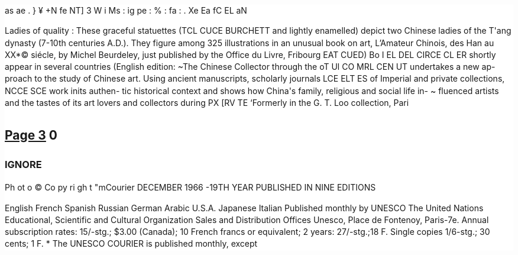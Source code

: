as ae . 
} ¥ +N fe NT] 
3 W i Ms 
: ig pe : 
% : fa 
: . Xe Ea fC 
EL 
aN
       
  
  
Ladies of quality 
: These graceful statuettes (TCL CUCE BURCHETT and lightly enamelled) depict two 
Chinese ladies of the T'ang dynasty (7-10th centuries A.D.). They figure among 
325 illustrations in an unusual book on art, L’Amateur Chinois, des Han au XX*© siécle, 
by Michel Beurdeley, just published by the Office du Livre, Fribourg EAT CUED) 
Bo I EL DEL CIRCE CL ER shortly appear in several countries (English edition: 
~The Chinese Collector through the oT Ul CO MRL CEN UT undertakes a new ap- 
proach to the study of Chinese art. Using ancient manuscripts, scholarly journals 
LCE ELT ES of Imperial and private collections, NCCE SCE work inits authen- 
tic historical context and shows how China's family, religious and social life in- 
~ fluenced artists and the tastes of its art lovers and collectors during PX [RV TE 
‘Formerly in the G. T. Loo collection, Pari 
 

## [Page 3](https://demo.humlab.umu.se/courier/022703engo.pdf#page=3) 0

### IGNORE

Ph
ot
o 
© 
Co
py
ri
gh
t 
"mCourier 
DECEMBER 1966 -19TH YEAR 
PUBLISHED IN 
NINE EDITIONS 
  
English 
French 
Spanish 
Russian 
German 
Arabic 
U.S.A. 
Japanese 
Italian 
Published monthly by UNESCO 
The United Nations 
Educational, Scientific 
and Cultural Organization 
Sales and Distribution Offices 
Unesco, Place de Fontenoy, Paris-7e. 
Annual subscription rates: 15/-stg.; $3.00 
(Canada); 10 French francs or equivalent; 
2 years: 27/-stg.;18 F. Single copies 1/6-stg.; 
30 cents; 1 F. 
* 
The UNESCO COURIER is published monthly, except 